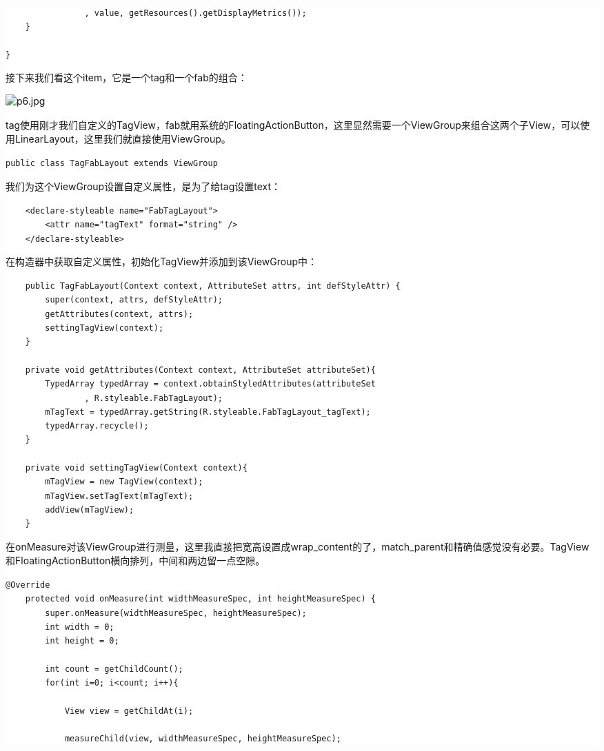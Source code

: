```
                , value, getResources().getDisplayMetrics());
    }

}

```

接下来我们看这个item，它是一个tag和一个fab的组合：

![p6.jpg](https://github.com/chengkun123/ReadMark/blob/master/ScreenShots/p6.jpg?raw=true)

tag使用刚才我们自定义的TagView，fab就用系统的FloatingActionButton，这里显然需要一个ViewGroup来组合这两个子View，可以使用LinearLayout，这里我们就直接使用ViewGroup。

```
public class TagFabLayout extends ViewGroup

```

我们为这个ViewGroup设置自定义属性，是为了给tag设置text：

```
    <declare-styleable name="FabTagLayout">
        <attr name="tagText" format="string" />
    </declare-styleable>

```

在构造器中获取自定义属性，初始化TagView并添加到该ViewGroup中：

```
    public TagFabLayout(Context context, AttributeSet attrs, int defStyleAttr) {
        super(context, attrs, defStyleAttr);
        getAttributes(context, attrs);
        settingTagView(context);
    }

    private void getAttributes(Context context, AttributeSet attributeSet){
        TypedArray typedArray = context.obtainStyledAttributes(attributeSet
                , R.styleable.FabTagLayout);
        mTagText = typedArray.getString(R.styleable.FabTagLayout_tagText);
        typedArray.recycle();
    }

    private void settingTagView(Context context){
        mTagView = new TagView(context);
        mTagView.setTagText(mTagText);
        addView(mTagView);
    }

```

在onMeasure对该ViewGroup进行测量，这里我直接把宽高设置成wrap_content的了，match_parent和精确值感觉没有必要。TagView和FloatingActionButton横向排列，中间和两边留一点空隙。

```
@Override
    protected void onMeasure(int widthMeasureSpec, int heightMeasureSpec) {
        super.onMeasure(widthMeasureSpec, heightMeasureSpec);
        int width = 0;
        int height = 0;

        int count = getChildCount();
        for(int i=0; i<count; i++){

            View view = getChildAt(i);

            measureChild(view, widthMeasureSpec, heightMeasureSpec);
```